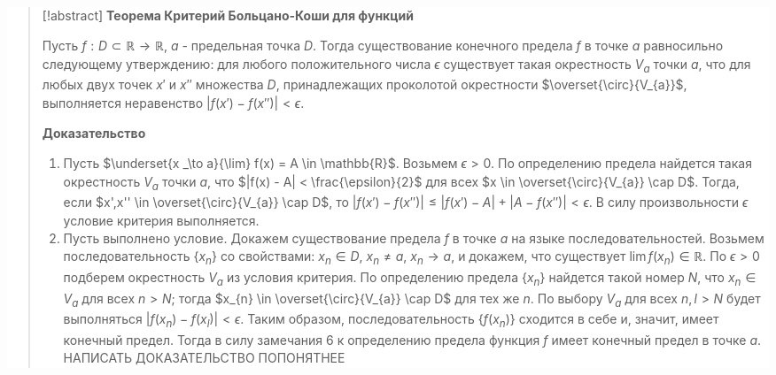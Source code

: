 >[!abstract] **Теорема Критерий Больцано-Коши для функций**
>
>Пусть $f: D \subset \mathbb{R} \to \mathbb{R}$, $a$ - предельная точка $D$. Тогда существование конечного предела $f$ в точке $a$ равносильно следующему утверждению:
>для любого положительного числа $\epsilon$ существует такая окрестность $V_{a}$ точки $a$, что для любых двух точек $x'$ и $x''$ множества $D$, принадлежащих проколотой окрестности $\overset{\circ}{V_{a}}$, выполняется неравенство $|f(x') - f(x'')| < \epsilon$.
>
>**Доказательство**
>1. Пусть $\underset{x _\to a}{\lim} f(x) = A \in \mathbb{R}$. Возьмем $\epsilon > 0$. По определению предела найдется такая окрестность $V_{a}$ точки $a$, что $|f(x) - A| < \frac{\epsilon}{2}$ для всех $x \in \overset{\circ}{V_{a}} \cap D$. Тогда, если $x',x'' \in \overset{\circ}{V_{a}} \cap D$, то $|f(x') - f(x'')| \leq |f(x') - A| + |A - f(x'')| < \epsilon$.
>   В силу произвольности $\epsilon$ условие критерия выполняется.
>2. Пусть выполнено условие. Докажем существование предела $f$ в точке $a$ на языке последовательностей. Возьмем последовательность $\{ x_{n} \}$ со свойствами: $x_{n} \in D$, $x_{n} \neq a$, $x_{n} \to a$, и докажем, что существует $\lim f(x_{n}) \in \mathbb{R}$. По $\epsilon > 0$ подберем окрестность $V_{a}$ из условия критерия. По определению предела $\{ x_{n} \}$ найдется такой номер $N$, что $x_{n} \in V_{a}$ для всех $n > N$; тогда $x_{n} \in \overset{\circ}{V_{a}} \cap D$ для тех же $n$. По выбору $V_{a}$ для всех $n,l > N$ будет выполняться $|f(x_{n}) - f(x_{l})| < \epsilon$. Таким образом, последовательность $\{ f(x_{n}) \}$ сходится в себе и, значит, имеет конечный предел. Тогда в силу замечания 6 к определению предела функция $f$ имеет конечный предел в точке $a$.
>НАПИСАТЬ ДОКАЗАТЕЛЬСТВО ПОПОНЯТНЕЕ
